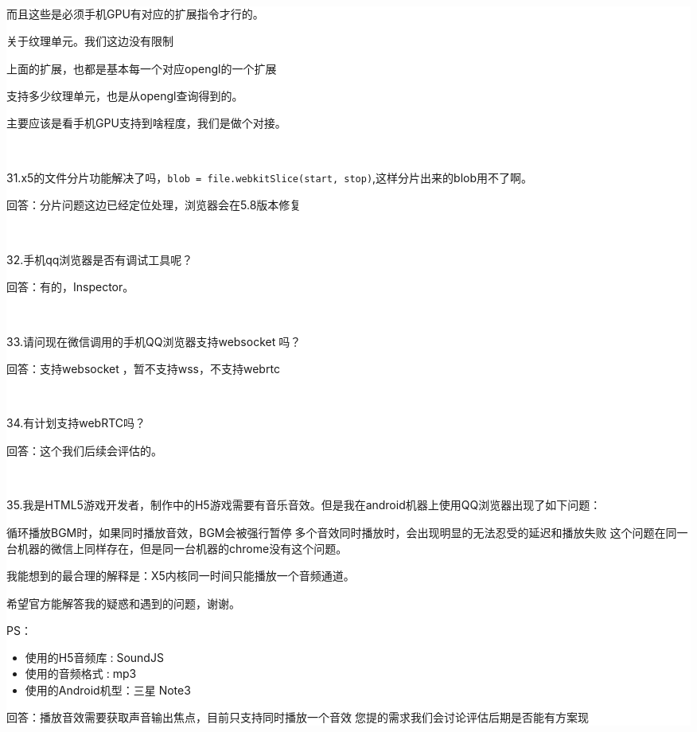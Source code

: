 而且这些是必须手机GPU有对应的扩展指令才行的。

关于纹理单元。我们这边没有限制

上面的扩展，也都是基本每一个对应opengl的一个扩展

支持多少纹理单元，也是从opengl查询得到的。

主要应该是看手机GPU支持到啥程度，我们是做个对接。





<br />

31.x5的文件分片功能解决了吗，`blob = file.webkitSlice(start, stop)`,这样分片出来的blob用不了啊。

回答：分片问题这边已经定位处理，浏览器会在5.8版本修复





<br />

32.手机qq浏览器是否有调试工具呢？

回答：有的，Inspector。



<br />

33.请问现在微信调用的手机QQ浏览器支持websocket 吗？

回答：支持websocket ，暂不支持wss，不支持webrtc



<br />

34.有计划支持webRTC吗？

回答：这个我们后续会评估的。



<br />

35.我是HTML5游戏开发者，制作中的H5游戏需要有音乐音效。但是我在android机器上使用QQ浏览器出现了如下问题：

循环播放BGM时，如果同时播放音效，BGM会被强行暂停 多个音效同时播放时，会出现明显的无法忍受的延迟和播放失败 这个问题在同一台机器的微信上同样存在，但是同一台机器的chrome没有这个问题。

我能想到的最合理的解释是：X5内核同一时间只能播放一个音频通道。

希望官方能解答我的疑惑和遇到的问题，谢谢。

PS：

- 使用的H5音频库 : SoundJS
- 使用的音频格式 : mp3
- 使用的Android机型：三星 Note3

回答：播放音效需要获取声音输出焦点，目前只支持同时播放一个音效 您提的需求我们会讨论评估后期是否能有方案现




